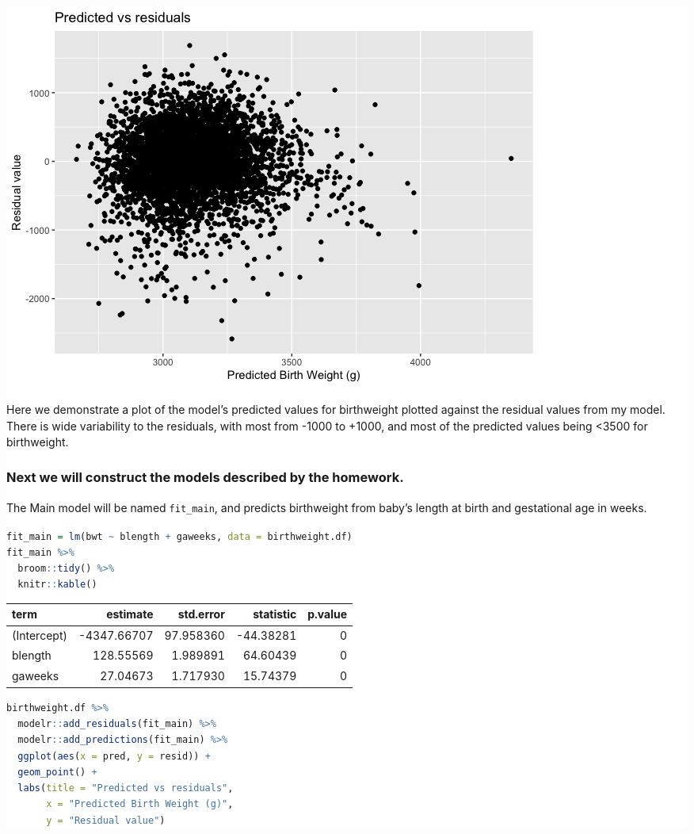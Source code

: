 ![](p8105_jl5934_hw6_files/figure-gfm/unnamed-chunk-2-1.png)

Here we demonstrate a plot of the model’s predicted values for
birthweight plotted against the residual values from my model. There is
wide variability to the residuals, with most from -1000 to +1000, and
most of the predicted values being \<3500 for birthweight.

### Next we will construct the models described by the homework.

The Main model will be named `fit_main`, and predicts birthweight from
baby’s length at birth and gestational age in weeks.

``` r
fit_main = lm(bwt ~ blength + gaweeks, data = birthweight.df)
fit_main %>%
  broom::tidy() %>%
  knitr::kable()
```

| term        |    estimate | std.error | statistic | p.value |
|:------------|------------:|----------:|----------:|--------:|
| (Intercept) | -4347.66707 | 97.958360 | -44.38281 |       0 |
| blength     |   128.55569 |  1.989891 |  64.60439 |       0 |
| gaweeks     |    27.04673 |  1.717930 |  15.74379 |       0 |

``` r
birthweight.df %>%
  modelr::add_residuals(fit_main) %>%
  modelr::add_predictions(fit_main) %>%
  ggplot(aes(x = pred, y = resid)) +
  geom_point() +
  labs(title = "Predicted vs residuals", 
       x = "Predicted Birth Weight (g)",
       y = "Residual value")
```
